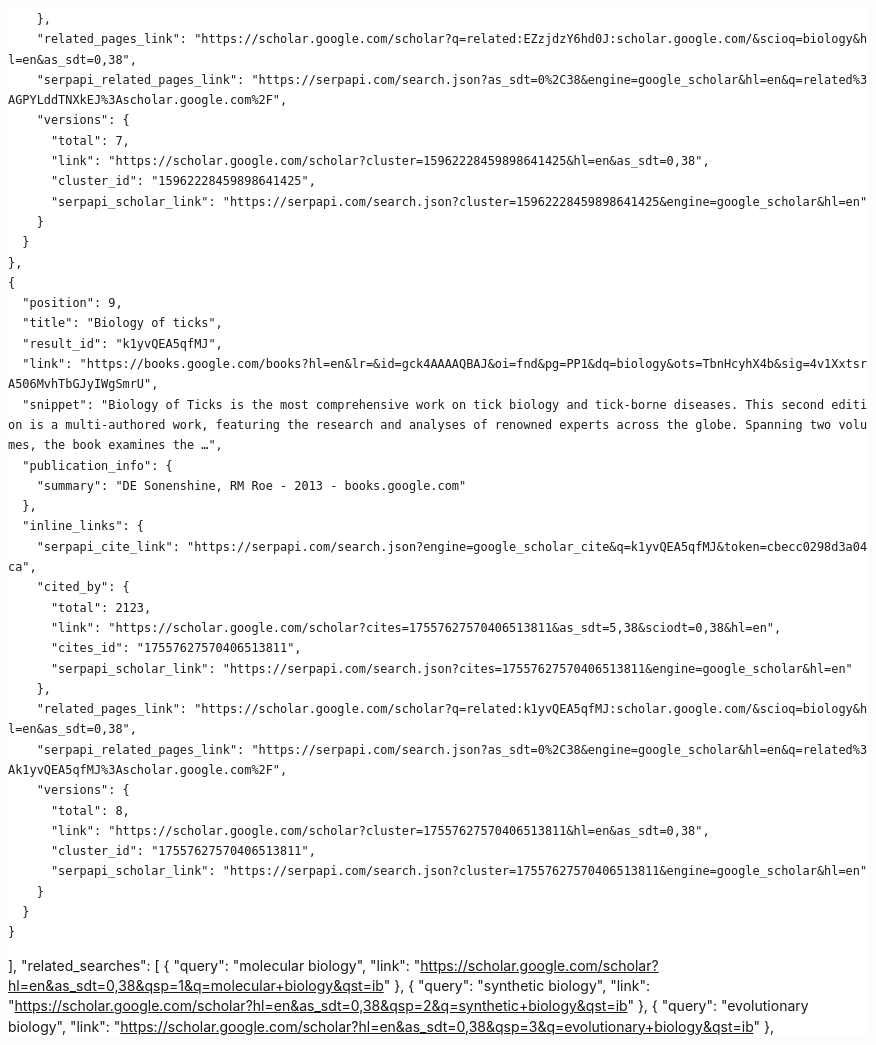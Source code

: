         },
        "related_pages_link": "https://scholar.google.com/scholar?q=related:EZzjdzY6hd0J:scholar.google.com/&scioq=biology&hl=en&as_sdt=0,38",
        "serpapi_related_pages_link": "https://serpapi.com/search.json?as_sdt=0%2C38&engine=google_scholar&hl=en&q=related%3AGPYLddTNXkEJ%3Ascholar.google.com%2F",
        "versions": {
          "total": 7,
          "link": "https://scholar.google.com/scholar?cluster=15962228459898641425&hl=en&as_sdt=0,38",
          "cluster_id": "15962228459898641425",
          "serpapi_scholar_link": "https://serpapi.com/search.json?cluster=15962228459898641425&engine=google_scholar&hl=en"
        }
      }
    },
    {
      "position": 9,
      "title": "Biology of ticks",
      "result_id": "k1yvQEA5qfMJ",
      "link": "https://books.google.com/books?hl=en&lr=&id=gck4AAAAQBAJ&oi=fnd&pg=PP1&dq=biology&ots=TbnHcyhX4b&sig=4v1XxtsrA506MvhTbGJyIWgSmrU",
      "snippet": "Biology of Ticks is the most comprehensive work on tick biology and tick-borne diseases. This second edition is a multi-authored work, featuring the research and analyses of renowned experts across the globe. Spanning two volumes, the book examines the …",
      "publication_info": {
        "summary": "DE Sonenshine, RM Roe - 2013 - books.google.com"
      },
      "inline_links": {
        "serpapi_cite_link": "https://serpapi.com/search.json?engine=google_scholar_cite&q=k1yvQEA5qfMJ&token=cbecc0298d3a04ca",
        "cited_by": {
          "total": 2123,
          "link": "https://scholar.google.com/scholar?cites=17557627570406513811&as_sdt=5,38&sciodt=0,38&hl=en",
          "cites_id": "17557627570406513811",
          "serpapi_scholar_link": "https://serpapi.com/search.json?cites=17557627570406513811&engine=google_scholar&hl=en"
        },
        "related_pages_link": "https://scholar.google.com/scholar?q=related:k1yvQEA5qfMJ:scholar.google.com/&scioq=biology&hl=en&as_sdt=0,38",
        "serpapi_related_pages_link": "https://serpapi.com/search.json?as_sdt=0%2C38&engine=google_scholar&hl=en&q=related%3Ak1yvQEA5qfMJ%3Ascholar.google.com%2F",
        "versions": {
          "total": 8,
          "link": "https://scholar.google.com/scholar?cluster=17557627570406513811&hl=en&as_sdt=0,38",
          "cluster_id": "17557627570406513811",
          "serpapi_scholar_link": "https://serpapi.com/search.json?cluster=17557627570406513811&engine=google_scholar&hl=en"
        }
      }
    }
  ],
  "related_searches": [
    {
      "query": "molecular biology",
      "link": "https://scholar.google.com/scholar?hl=en&as_sdt=0,38&qsp=1&q=molecular+biology&qst=ib"
    },
    {
      "query": "synthetic biology",
      "link": "https://scholar.google.com/scholar?hl=en&as_sdt=0,38&qsp=2&q=synthetic+biology&qst=ib"
    },
    {
      "query": "evolutionary biology",
      "link": "https://scholar.google.com/scholar?hl=en&as_sdt=0,38&qsp=3&q=evolutionary+biology&qst=ib"
    },